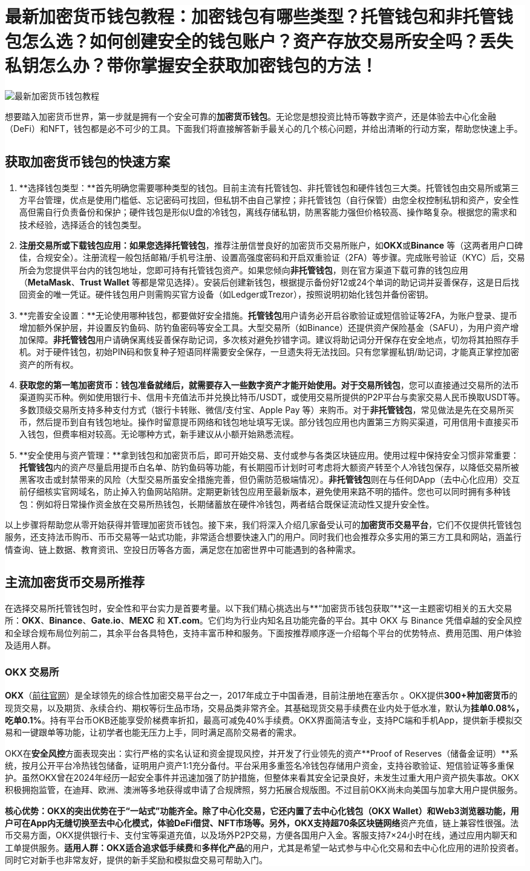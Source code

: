 # 最新加密货币钱包教程：加密钱包有哪些类型？托管钱包和非托管钱包怎么选？如何创建安全的钱包账户？资产存放交易所安全吗？丢失私钥怎么办？带你掌握安全获取加密钱包的方法！

![最新加密货币钱包教程](https://github.com/user-attachments/assets/1107609a-e44c-4ba5-aea1-5aac4690974d)

想要踏入加密货币世界，第一步就是拥有一个安全可靠的**加密货币钱包**。无论您是想投资比特币等数字资产，还是体验去中心化金融（DeFi）和NFT，钱包都是必不可少的工具。下面我们将直接解答新手最关心的几个核心问题，并给出清晰的行动方案，帮助您快速上手。

## 获取加密货币钱包的快速方案

1. \*\*选择钱包类型：\*\*首先明确您需要哪种类型的钱包。目前主流有托管钱包、非托管钱包和硬件钱包三大类。托管钱包由交易所或第三方平台管理，优点是使用门槛低、忘记密码可找回，但私钥不由自己掌控；非托管钱包（自行保管）由您全权控制私钥和资产，安全性高但需自行负责备份和保护；硬件钱包是形似U盘的冷钱包，离线存储私钥，防黑客能力强但价格较高、操作略复杂。根据您的需求和技术经验，选择适合的钱包类型。

2. **注册交易所或下载钱包应用：**如果您选择**托管钱包**，推荐注册信誉良好的加密货币交易所账户，如**OKX**或**Binance** 等（这两者用户口碑佳，合规安全）。注册流程一般包括邮箱/手机号注册、设置高强度密码和开启双重验证（2FA）等步骤。完成账号验证（KYC）后，交易所会为您提供平台内的钱包地址，您即可持有托管钱包资产。如果您倾向**非托管钱包**，则在官方渠道下载可靠的钱包应用（**MetaMask**、**Trust Wallet** 等都是常见选择）。安装后创建新钱包，根据提示备份好12或24个单词的助记词并妥善保存，这是日后找回资金的唯一凭证。硬件钱包用户则需购买官方设备（如Ledger或Trezor），按照说明初始化钱包并备份密钥。

3. \*\*完善安全设置：\*\*无论使用哪种钱包，都要做好安全措施。**托管钱包**用户请务必开启谷歌验证或短信验证等2FA，为账户登录、提币增加额外保护层，并设置反钓鱼码、防钓鱼密码等安全工具。大型交易所（如Binance）还提供资产保险基金（SAFU），为用户资产增加保障。**非托管钱包**用户请确保离线妥善保存助记词，多次核对避免抄错字词。建议将助记词分开保存在安全地点，切勿将其拍照存手机。对于硬件钱包，初始PIN码和恢复种子短语同样需要安全保存，一旦遗失将无法找回。只有您掌握私钥/助记词，才能真正掌控加密资产的所有权。

4. **获取您的第一笔加密货币：**钱包准备就绪后，就需要存入一些数字资产才能开始使用。对于**交易所钱包**，您可以直接通过交易所的法币渠道购买币种。例如使用银行卡、信用卡充值法币并兑换比特币/USDT，或使用交易所提供的P2P平台与卖家交易人民币换取USDT等。多数顶级交易所支持多种支付方式（银行卡转账、微信/支付宝、Apple Pay 等）来购币。对于**非托管钱包**，常见做法是先在交易所买币，然后提币到自有钱包地址。操作时留意提币网络和钱包地址填写无误。部分钱包应用也内置第三方购买渠道，可用信用卡直接买币入钱包，但费率相对较高。无论哪种方式，新手建议从小额开始熟悉流程。

5. \*\*安全使用与资产管理：\*\*拿到钱包和加密货币后，即可开始交易、支付或参与各类区块链应用。使用过程中保持安全习惯非常重要：**托管钱包**内的资产尽量启用提币白名单、防钓鱼码等功能，有长期囤币计划时可考虑将大额资产转至个人冷钱包保存，以降低交易所被黑客攻击或封禁带来的风险（大型交易所虽安全措施完善，但仍需防范极端情况）。**非托管钱包**则在与任何DApp（去中心化应用）交互前仔细核实官网域名，防止掉入钓鱼网站陷阱。定期更新钱包应用至最新版本，避免使用来路不明的插件。您也可以同时拥有多种钱包：例如将日常操作资金放在交易所热钱包，长期储蓄放在硬件冷钱包，两者结合既保证流动性又提升安全性。

以上步骤将帮助您从零开始获得并管理加密货币钱包。接下来，我们将深入介绍几家备受认可的**加密货币交易平台**，它们不仅提供托管钱包服务，还支持法币购币、币币交易等一站式功能，非常适合想要快速入门的用户。同时我们也会推荐众多实用的第三方工具和网站，涵盖行情查询、链上数据、教育资讯、空投日历等各方面，满足您在加密世界中可能遇到的各种需求。

## 主流加密货币交易所推荐

在选择交易所托管钱包时，安全性和平台实力是首要考量。以下我们精心挑选出与\*\*“加密货币钱包获取”\*\*这一主题密切相关的五大交易所：**OKX**、**Binance**、**Gate.io**、**MEXC** 和 **XT.com**。它们均为行业内知名且功能完备的平台。其中 OKX 与 Binance 凭借卓越的安全风控和全球合规布局位列前二，其余平台各具特色，支持丰富币种和服务。下面按推荐顺序逐一介绍每个平台的优势特点、费用范围、用户体验及适用人群。

### OKX 交易所

**OKX**（[前往官网](https://bit.ly/OKXe)）是全球领先的综合性加密交易平台之一，2017年成立于中国香港，目前注册地在塞舌尔 。OKX提供**300+种加密货币**的现货交易，以及期货、永续合约、期权等衍生品市场，交易品类非常齐全。其基础现货交易手续费在业内处于低水准，默认为**挂单0.08%，吃单0.1%**。持有平台币OKB还能享受阶梯费率折扣，最高可减免40%手续费。OKX界面简洁专业，支持PC端和手机App，提供新手模拟交易和一键跟单等功能，让初学者也能无压力上手，同时满足高阶交易者的需求。

OKX在**安全风控**方面表现突出：实行严格的实名认证和资金提现风控，并开发了行业领先的资产\*\*Proof of Reserves（储备金证明）\*\*系统，按月公开平台冷热钱包储备，证明用户资产1:1充分备付。平台采用多重签名冷钱包存储用户资金，支持谷歌验证、短信验证等多重保护。虽然OKX曾在2024年经历一起安全事件并迅速加强了防护措施，但整体来看其安全记录良好，未发生过重大用户资产损失事故。OKX积极拥抱监管，在迪拜、欧洲、澳洲等多地获得或申请了合规牌照，努力拓展合规版图。不过目前OKX尚未向美国与加拿大用户提供服务。

**核心优势：**OKX的突出优势在于“一站式”功能齐全。除了中心化交易，它还内置了去中心化钱包（**OKX Wallet**）和Web3浏览器功能，用户可在App内无缝切换至去中心化模式，体验DeFi借贷、NFT市场等。另外，OKX支持超**70条区块链网络**资产充值，链上兼容性很强。法币交易方面，OKX提供银行卡、支付宝等渠道充值，以及场外P2P交易，方便各国用户入金。客服支持7×24小时在线，通过应用内聊天和工单提供服务。**适用人群：**OKX适合追求**低手续费**和**多样化产品**的用户，尤其是希望一站式参与中心化交易和去中心化应用的进阶投资者。同时它对新手也非常友好，提供的新手奖励和模拟盘交易可帮助入门。
